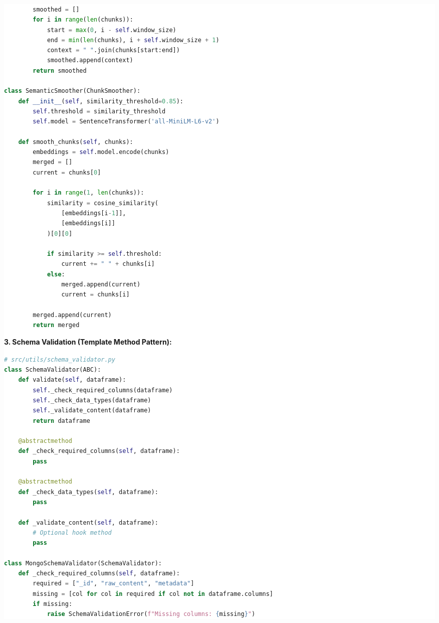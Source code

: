```python
        smoothed = []
        for i in range(len(chunks)):
            start = max(0, i - self.window_size)
            end = min(len(chunks), i + self.window_size + 1)
            context = " ".join(chunks[start:end])
            smoothed.append(context)
        return smoothed

class SemanticSmoother(ChunkSmoother):
    def __init__(self, similarity_threshold=0.85):
        self.threshold = similarity_threshold
        self.model = SentenceTransformer('all-MiniLM-L6-v2')

    def smooth_chunks(self, chunks):
        embeddings = self.model.encode(chunks)
        merged = []
        current = chunks[0]
        
        for i in range(1, len(chunks)):
            similarity = cosine_similarity(
                [embeddings[i-1]], 
                [embeddings[i]]
            )[0][0]
            
            if similarity >= self.threshold:
                current += " " + chunks[i]
            else:
                merged.append(current)
                current = chunks[i]
        
        merged.append(current)
        return merged
```

**3. Schema Validation (Template Method Pattern):**

```python
# src/utils/schema_validator.py
class SchemaValidator(ABC):
    def validate(self, dataframe):
        self._check_required_columns(dataframe)
        self._check_data_types(dataframe)
        self._validate_content(dataframe)
        return dataframe

    @abstractmethod
    def _check_required_columns(self, dataframe):
        pass

    @abstractmethod
    def _check_data_types(self, dataframe):
        pass

    def _validate_content(self, dataframe):
        # Optional hook method
        pass

class MongoSchemaValidator(SchemaValidator):
    def _check_required_columns(self, dataframe):
        required = ["_id", "raw_content", "metadata"]
        missing = [col for col in required if col not in dataframe.columns]
        if missing:
            raise SchemaValidationError(f"Missing columns: {missing}")

```